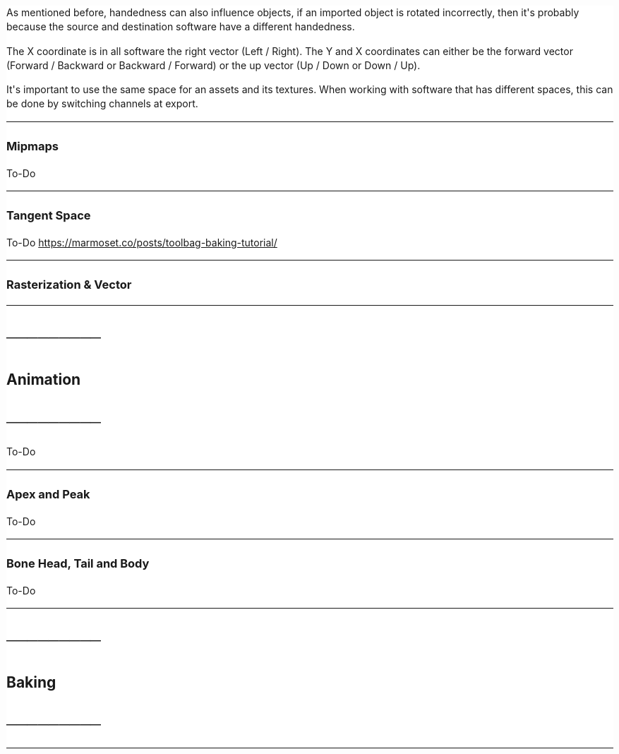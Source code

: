 As mentioned before, handedness can also influence objects, if an imported object is rotated incorrectly, then it's probably because the source and destination software have a different handedness.

The X coordinate is in all software the right vector (Left / Right). The Y and X coordinates can either be the forward vector (Forward / Backward or Backward / Forward) or the up vector (Up / Down or Down / Up).

It's important to use the same space for an assets and its textures. When working with software that has different spaces, this can be done by switching channels at export.

---

### Mipmaps
To-Do

---

### Tangent Space
To-Do
https://marmoset.co/posts/toolbag-baking-tutorial/

---

### Rasterization & Vector

---

## ─────────
## Animation
## ─────────
To-Do

---

### Apex and Peak
To-Do

---

### Bone Head, Tail and Body
To-Do

---

## ─────────
## Baking
## ─────────

---